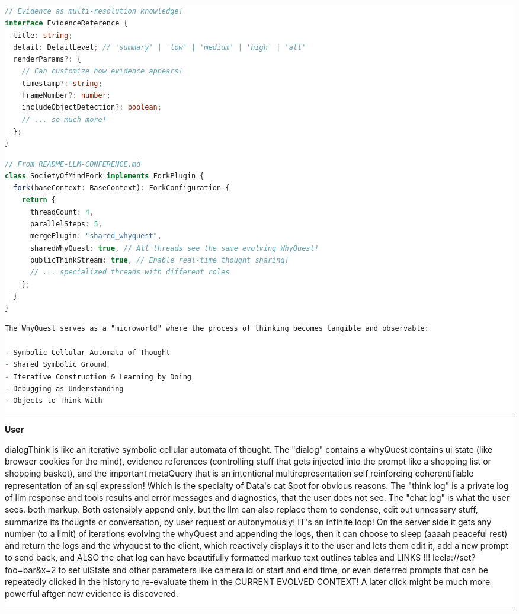 ```typescript
// Evidence as multi-resolution knowledge!
interface EvidenceReference {
  title: string;
  detail: DetailLevel; // 'summary' | 'low' | 'medium' | 'high' | 'all'
  renderParams?: {
    // Can customize how evidence appears!
    timestamp?: string;
    frameNumber?: number;
    includeObjectDetection?: boolean;
    // ... so much more!
  };
}
```

```typescript
// From README-LLM-CONFERENCE.md
class SocietyOfMindFork implements ForkPlugin {
  fork(baseContext: BaseContext): ForkConfiguration {
    return {
      threadCount: 4,
      parallelSteps: 5,
      mergePlugin: "shared_whyquest",
      sharedWhyQuest: true, // All threads see the same evolving WhyQuest!
      publicThinkStream: true, // Enable real-time thought sharing!
      // ... specialized threads with different roles
    };
  }
}
```

```markdown
The WhyQuest serves as a "microworld" where the process of thinking becomes tangible and observable:

- Symbolic Cellular Automata of Thought
- Shared Symbolic Ground  
- Iterative Construction & Learning by Doing
- Debugging as Understanding
- Objects to Think With
```

---

**User**

dialogThink is like an iterative symbolic cellular automata of thought. The "dialog" contains a whyQuest contains ui state (like browser cookies for the mind), evidence references (controlling stuff that gets injected into the prompt like a shopping list or shopping basket), and the important metaQuery that is an intentional multirepresentation self reinforcing coherentifiable representation of an sql expression! Which is the specialty of Data's cat Spot for obvious reasons. The "think log" is a private log of llm response and tools results and error messages and diagnostics, that the user does not see. The "chat log" is what the user sees. both markup. Both ostensibly append only, but the llm can also replace them to condense, edit out unnessary stuff, summarize its thoughts or conversation, by user request or autonymously! IT's an infinite loop! On the server side it gets any number (to a limit) of iterations evolving the whyQuest and appending the logs, then it can choose to sleep (aaaah peaceful rest) and return the logs and the whyquest to the client, which reactively displays it to the user and lets them edit it, add a new prompt to send back, and ALSO the chat log can have beautifully formatted markup text outlines tables and LINKS !!! leela://set?foo=bar&x=2 to set uiState and other parameters like camera id or start and end time, or even deferred prompts that can be repeatedly clicked in the history to re-evaluate them in the CURRENT EVOLVED CONTEXT! A later click might be much more powerful aftger new evidence is discovered. 

---